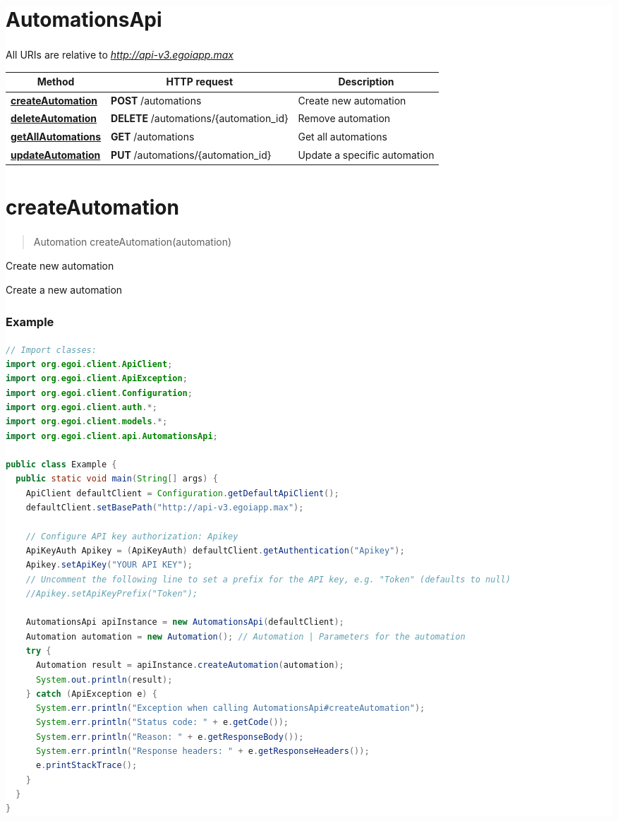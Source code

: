 # AutomationsApi

All URIs are relative to *http://api-v3.egoiapp.max*

Method | HTTP request | Description
------------- | ------------- | -------------
[**createAutomation**](AutomationsApi.md#createAutomation) | **POST** /automations | Create new automation
[**deleteAutomation**](AutomationsApi.md#deleteAutomation) | **DELETE** /automations/{automation_id} | Remove automation
[**getAllAutomations**](AutomationsApi.md#getAllAutomations) | **GET** /automations | Get all automations
[**updateAutomation**](AutomationsApi.md#updateAutomation) | **PUT** /automations/{automation_id} | Update a specific automation


<a name="createAutomation"></a>
# **createAutomation**
> Automation createAutomation(automation)

Create new automation

Create a new automation

### Example
```java
// Import classes:
import org.egoi.client.ApiClient;
import org.egoi.client.ApiException;
import org.egoi.client.Configuration;
import org.egoi.client.auth.*;
import org.egoi.client.models.*;
import org.egoi.client.api.AutomationsApi;

public class Example {
  public static void main(String[] args) {
    ApiClient defaultClient = Configuration.getDefaultApiClient();
    defaultClient.setBasePath("http://api-v3.egoiapp.max");
    
    // Configure API key authorization: Apikey
    ApiKeyAuth Apikey = (ApiKeyAuth) defaultClient.getAuthentication("Apikey");
    Apikey.setApiKey("YOUR API KEY");
    // Uncomment the following line to set a prefix for the API key, e.g. "Token" (defaults to null)
    //Apikey.setApiKeyPrefix("Token");

    AutomationsApi apiInstance = new AutomationsApi(defaultClient);
    Automation automation = new Automation(); // Automation | Parameters for the automation
    try {
      Automation result = apiInstance.createAutomation(automation);
      System.out.println(result);
    } catch (ApiException e) {
      System.err.println("Exception when calling AutomationsApi#createAutomation");
      System.err.println("Status code: " + e.getCode());
      System.err.println("Reason: " + e.getResponseBody());
      System.err.println("Response headers: " + e.getResponseHeaders());
      e.printStackTrace();
    }
  }
}
```
